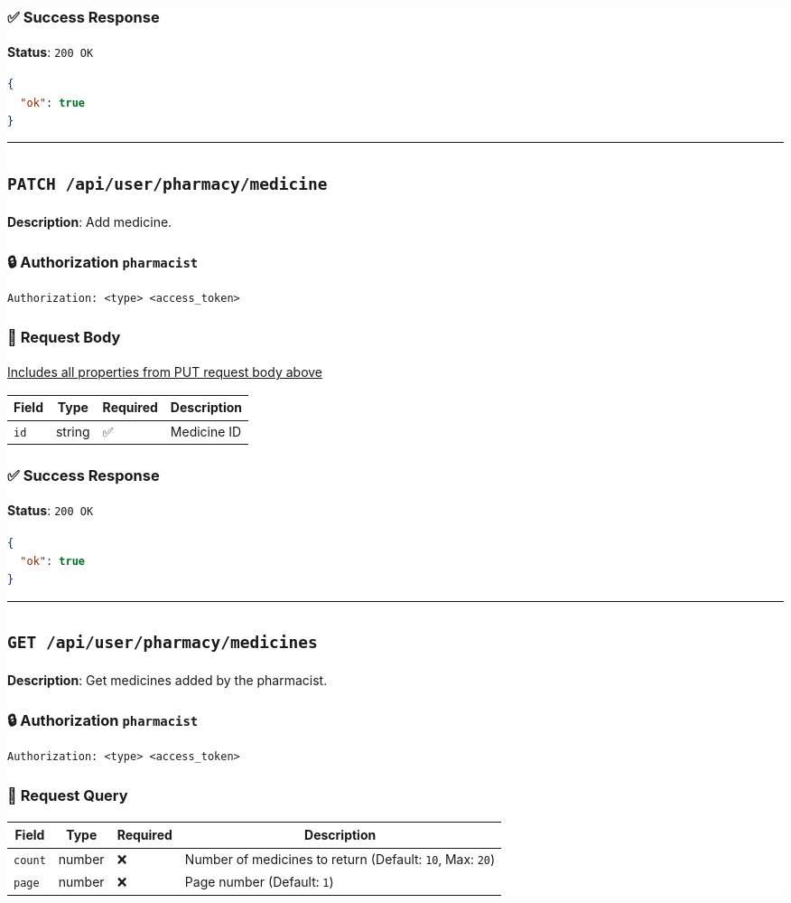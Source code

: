 ### ✅ **Success Response**

**Status**: `200 OK`

```json
{
  "ok": true
}
```

---

## `PATCH /api/user/pharmacy/medicine`

**Description**: Add medicine.

### 🔒 Authorization `pharmacist`

`Authorization: <type> <access_token>`

### 📝 **Request Body**

[Includes all properties from PUT request body above](https://www.notion.so/Endpoints-1ce4d5150e9f809da020ec6f7f875c55?pvs=21)

| Field | Type | Required | Description |
| --- | --- | --- | --- |
| `id` | string | ✅ | Medicine ID |

### ✅ **Success Response**

**Status**: `200 OK`

```json
{
  "ok": true
}
```

---

## `GET /api/user/pharmacy/medicines`

**Description**: Get medicines added by the pharmacist.

### 🔒 Authorization `pharmacist`

`Authorization: <type> <access_token>`

### 📝 **Request Query**

| Field | Type | Required | Description |
| --- | --- | --- | --- |
| `count` | number | ❌ | Number of medicines to return (Default: `10`, Max: `20`) |
| `page` | number | ❌ | Page number (Default: `1`) |

